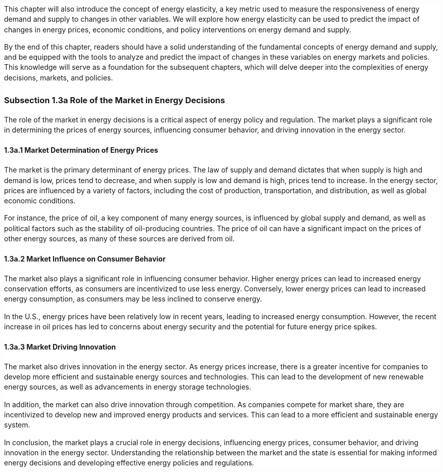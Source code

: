 This chapter will also introduce the concept of energy elasticity, a key metric used to measure the responsiveness of energy demand and supply to changes in other variables. We will explore how energy elasticity can be used to predict the impact of changes in energy prices, economic conditions, and policy interventions on energy demand and supply.

By the end of this chapter, readers should have a solid understanding of the fundamental concepts of energy demand and supply, and be equipped with the tools to analyze and predict the impact of changes in these variables on energy markets and policies. This knowledge will serve as a foundation for the subsequent chapters, which will delve deeper into the complexities of energy decisions, markets, and policies.




### Subsection 1.3a Role of the Market in Energy Decisions

The role of the market in energy decisions is a critical aspect of energy policy and regulation. The market plays a significant role in determining the prices of energy sources, influencing consumer behavior, and driving innovation in the energy sector.

#### 1.3a.1 Market Determination of Energy Prices

The market is the primary determinant of energy prices. The law of supply and demand dictates that when supply is high and demand is low, prices tend to decrease, and when supply is low and demand is high, prices tend to increase. In the energy sector, prices are influenced by a variety of factors, including the cost of production, transportation, and distribution, as well as global economic conditions.

For instance, the price of oil, a key component of many energy sources, is influenced by global supply and demand, as well as political factors such as the stability of oil-producing countries. The price of oil can have a significant impact on the prices of other energy sources, as many of these sources are derived from oil.

#### 1.3a.2 Market Influence on Consumer Behavior

The market also plays a significant role in influencing consumer behavior. Higher energy prices can lead to increased energy conservation efforts, as consumers are incentivized to use less energy. Conversely, lower energy prices can lead to increased energy consumption, as consumers may be less inclined to conserve energy.

In the U.S., energy prices have been relatively low in recent years, leading to increased energy consumption. However, the recent increase in oil prices has led to concerns about energy security and the potential for future energy price spikes.

#### 1.3a.3 Market Driving Innovation

The market also drives innovation in the energy sector. As energy prices increase, there is a greater incentive for companies to develop more efficient and sustainable energy sources and technologies. This can lead to the development of new renewable energy sources, as well as advancements in energy storage technologies.

In addition, the market can also drive innovation through competition. As companies compete for market share, they are incentivized to develop new and improved energy products and services. This can lead to a more efficient and sustainable energy system.

In conclusion, the market plays a crucial role in energy decisions, influencing energy prices, consumer behavior, and driving innovation in the energy sector. Understanding the relationship between the market and the state is essential for making informed energy decisions and developing effective energy policies and regulations.
